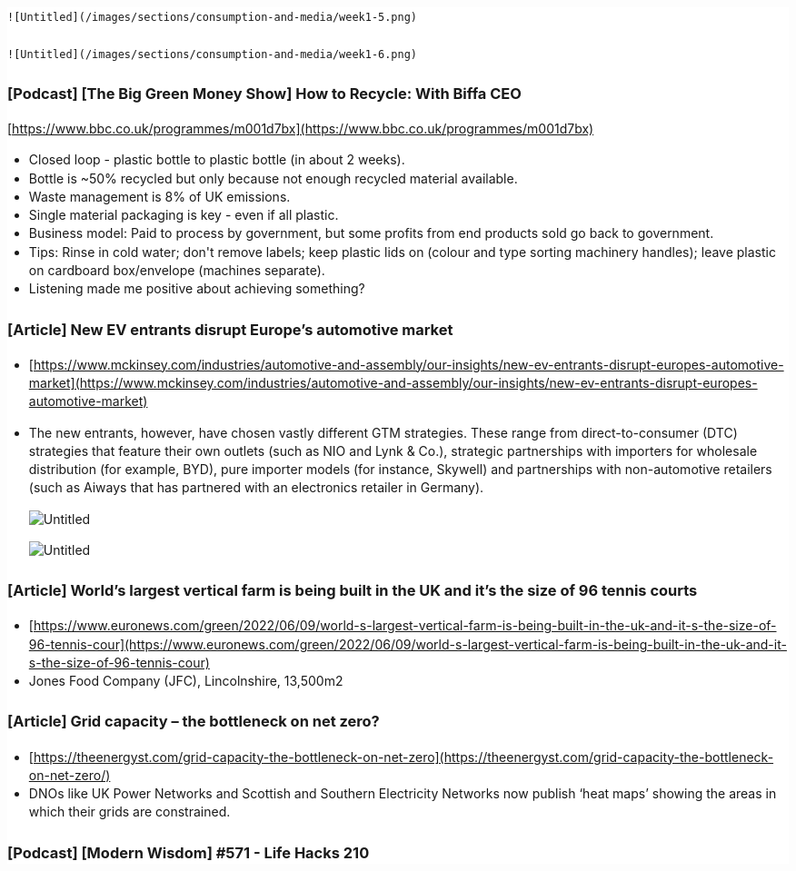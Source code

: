     ![Untitled](/images/sections/consumption-and-media/week1-5.png)
    
    ![Untitled](/images/sections/consumption-and-media/week1-6.png)
    

### [Podcast] [The Big Green Money Show] How to Recycle: With Biffa CEO

[https://www.bbc.co.uk/programmes/m001d7bx](https://www.bbc.co.uk/programmes/m001d7bx)

- Closed loop - plastic bottle to plastic bottle (in about 2 weeks).
- Bottle is ~50% recycled but only because not enough recycled material available.
- Waste management is 8% of UK emissions.
- Single material packaging is key - even if all plastic.
- Business model: Paid to process by government, but some profits from end products sold go back to government.
- Tips: Rinse in cold water; don't remove labels; keep plastic lids on (colour and type sorting machinery handles); leave plastic on cardboard box/envelope (machines separate).
- Listening made me positive about achieving something?

### [Article] New EV entrants disrupt Europe’s automotive market

- [https://www.mckinsey.com/industries/automotive-and-assembly/our-insights/new-ev-entrants-disrupt-europes-automotive-market](https://www.mckinsey.com/industries/automotive-and-assembly/our-insights/new-ev-entrants-disrupt-europes-automotive-market)
- The new entrants, however, have chosen vastly different GTM strategies. These range from direct-to-consumer (DTC) strategies that feature their own outlets (such as NIO and Lynk & Co.), strategic partnerships with importers for wholesale distribution (for example, BYD), pure importer models (for instance, Skywell) and partnerships with non-automotive retailers (such as Aiways that has partnered with an electronics retailer in Germany).
    
    ![Untitled](/images/sections/consumption-and-media/week1-7.png)
    
    ![Untitled](/images/sections/consumption-and-media/week1-8.png)
    

### [Article] World’s largest vertical farm is being built in the UK and it’s the size of 96 tennis courts

- [https://www.euronews.com/green/2022/06/09/world-s-largest-vertical-farm-is-being-built-in-the-uk-and-it-s-the-size-of-96-tennis-cour](https://www.euronews.com/green/2022/06/09/world-s-largest-vertical-farm-is-being-built-in-the-uk-and-it-s-the-size-of-96-tennis-cour)
- Jones Food Company (JFC), Lincolnshire, 13,500m2

### [Article] Grid capacity – the bottleneck on net zero?

- [https://theenergyst.com/grid-capacity-the-bottleneck-on-net-zero](https://theenergyst.com/grid-capacity-the-bottleneck-on-net-zero/)
- DNOs like UK Power Networks and Scottish and Southern Electricity Networks now publish ‘heat maps’ showing the areas in which their grids are constrained.

### [Podcast] [Modern Wisdom] #571 - Life Hacks 210
